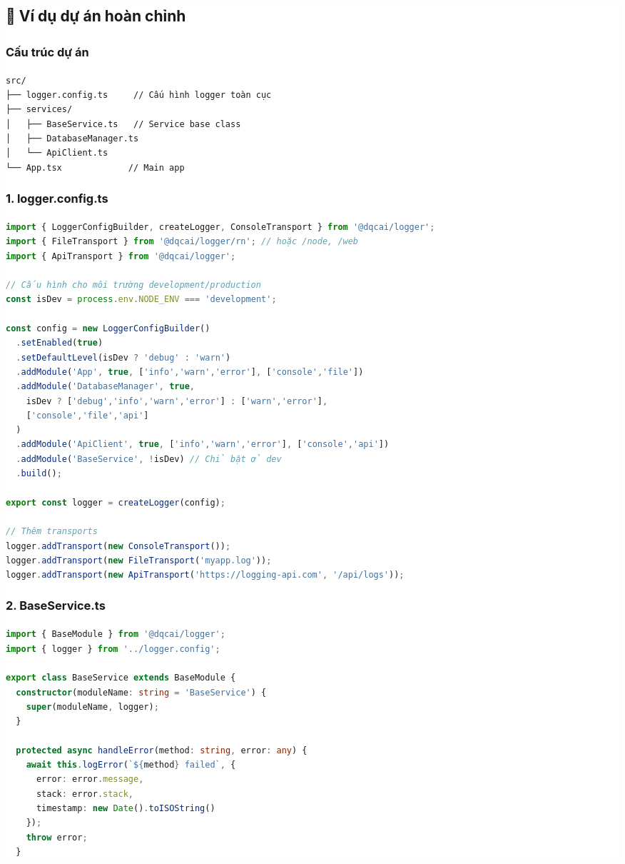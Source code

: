 ## 🎯 Ví dụ dự án hoàn chỉnh

### Cấu trúc dự án

```
src/
├── logger.config.ts     // Cấu hình logger toàn cục
├── services/
│   ├── BaseService.ts   // Service base class
│   ├── DatabaseManager.ts
│   └── ApiClient.ts
└── App.tsx             // Main app
```

### 1. logger.config.ts

```typescript
import { LoggerConfigBuilder, createLogger, ConsoleTransport } from '@dqcai/logger';
import { FileTransport } from '@dqcai/logger/rn'; // hoặc /node, /web
import { ApiTransport } from '@dqcai/logger';

// Cấu hình cho môi trường development/production
const isDev = process.env.NODE_ENV === 'development';

const config = new LoggerConfigBuilder()
  .setEnabled(true)
  .setDefaultLevel(isDev ? 'debug' : 'warn')
  .addModule('App', true, ['info','warn','error'], ['console','file'])
  .addModule('DatabaseManager', true, 
    isDev ? ['debug','info','warn','error'] : ['warn','error'], 
    ['console','file','api']
  )
  .addModule('ApiClient', true, ['info','warn','error'], ['console','api'])
  .addModule('BaseService', !isDev) // Chỉ bật ở dev
  .build();

export const logger = createLogger(config);

// Thêm transports
logger.addTransport(new ConsoleTransport());
logger.addTransport(new FileTransport('myapp.log'));
logger.addTransport(new ApiTransport('https://logging-api.com', '/api/logs'));
```

### 2. BaseService.ts

```typescript
import { BaseModule } from '@dqcai/logger';
import { logger } from '../logger.config';

export class BaseService extends BaseModule {
  constructor(moduleName: string = 'BaseService') {
    super(moduleName, logger);
  }

  protected async handleError(method: string, error: any) {
    await this.logError(`${method} failed`, { 
      error: error.message,
      stack: error.stack,
      timestamp: new Date().toISOString()
    });
    throw error;
  }

```